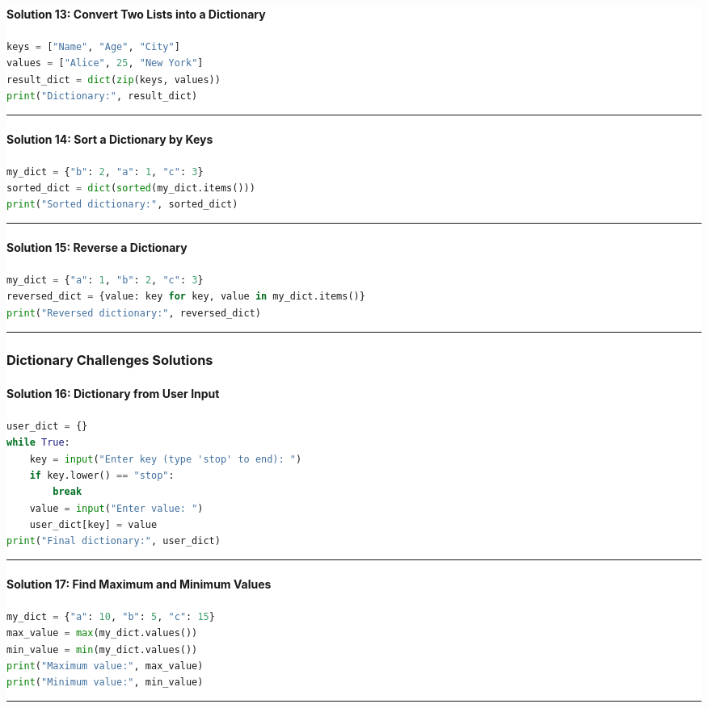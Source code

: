 
#### **Solution 13: Convert Two Lists into a Dictionary**
```python
keys = ["Name", "Age", "City"]
values = ["Alice", 25, "New York"]
result_dict = dict(zip(keys, values))
print("Dictionary:", result_dict)
```

---

#### **Solution 14: Sort a Dictionary by Keys**
```python
my_dict = {"b": 2, "a": 1, "c": 3}
sorted_dict = dict(sorted(my_dict.items()))
print("Sorted dictionary:", sorted_dict)
```

---

#### **Solution 15: Reverse a Dictionary**
```python
my_dict = {"a": 1, "b": 2, "c": 3}
reversed_dict = {value: key for key, value in my_dict.items()}
print("Reversed dictionary:", reversed_dict)
```

---

### **Dictionary Challenges Solutions**

#### **Solution 16: Dictionary from User Input**
```python
user_dict = {}
while True:
    key = input("Enter key (type 'stop' to end): ")
    if key.lower() == "stop":
        break
    value = input("Enter value: ")
    user_dict[key] = value
print("Final dictionary:", user_dict)
```

---

#### **Solution 17: Find Maximum and Minimum Values**
```python
my_dict = {"a": 10, "b": 5, "c": 15}
max_value = max(my_dict.values())
min_value = min(my_dict.values())
print("Maximum value:", max_value)
print("Minimum value:", min_value)
```

---
